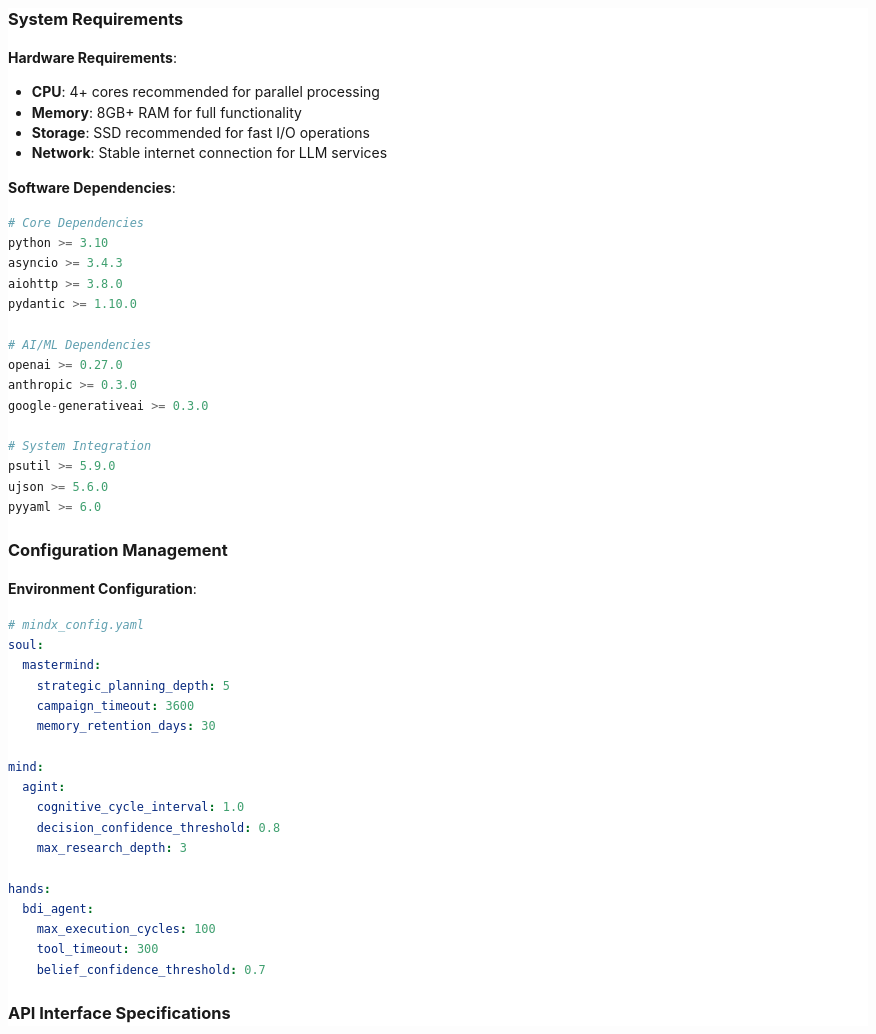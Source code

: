 ### System Requirements

**Hardware Requirements**:
- **CPU**: 4+ cores recommended for parallel processing
- **Memory**: 8GB+ RAM for full functionality
- **Storage**: SSD recommended for fast I/O operations
- **Network**: Stable internet connection for LLM services

**Software Dependencies**:
```python
# Core Dependencies
python >= 3.10
asyncio >= 3.4.3
aiohttp >= 3.8.0
pydantic >= 1.10.0

# AI/ML Dependencies  
openai >= 0.27.0
anthropic >= 0.3.0
google-generativeai >= 0.3.0

# System Integration
psutil >= 5.9.0
ujson >= 5.6.0
pyyaml >= 6.0
```

### Configuration Management

**Environment Configuration**:
```yaml
# mindx_config.yaml
soul:
  mastermind:
    strategic_planning_depth: 5
    campaign_timeout: 3600
    memory_retention_days: 30
    
mind:
  agint:
    cognitive_cycle_interval: 1.0
    decision_confidence_threshold: 0.8
    max_research_depth: 3
    
hands:
  bdi_agent:
    max_execution_cycles: 100
    tool_timeout: 300
    belief_confidence_threshold: 0.7
```

### API Interface Specifications
